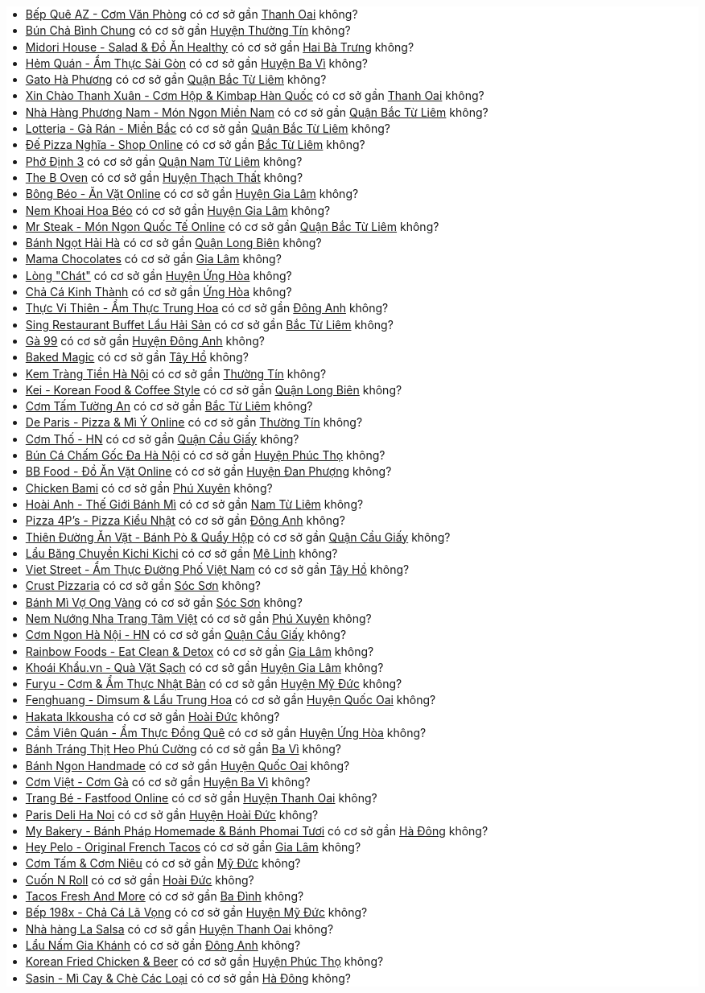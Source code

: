 - [Bếp Quê AZ - Cơm Văn Phòng](trademark) có cơ sở gần [Thanh Oai](location) không?
- [Bún Chả Bình Chung](trademark) có cơ sở gần [Huyện Thường Tín](location) không?
- [Midori House - Salad & Đồ Ăn Healthy](trademark) có cơ sở gần [Hai Bà Trưng](location) không?
- [Hẻm Quán - Ẩm Thực Sài Gòn](trademark) có cơ sở gần [Huyện Ba Vì](location) không?
- [Gato Hà Phương](trademark) có cơ sở gần [Quận Bắc Từ Liêm](location) không?
- [Xin Chào Thanh Xuân - Cơm Hộp & Kimbap Hàn Quốc](trademark) có cơ sở gần [Thanh Oai](location) không?
- [Nhà Hàng Phương Nam - Món Ngon Miền Nam](trademark) có cơ sở gần [Quận Bắc Từ Liêm](location) không?
- [Lotteria - Gà Rán - Miền Bắc](trademark) có cơ sở gần [Quận Bắc Từ Liêm](location) không?
- [Đế Pizza Nghĩa - Shop Online](trademark) có cơ sở gần [Bắc Từ Liêm](location) không?
- [Phở Định 3](trademark) có cơ sở gần [Quận Nam Từ Liêm](location) không?
- [The B Oven](trademark) có cơ sở gần [Huyện Thạch Thất](location) không?
- [Bông Béo - Ăn Vặt Online](trademark) có cơ sở gần [Huyện Gia Lâm](location) không?
- [Nem Khoai Hoa Béo](trademark) có cơ sở gần [Huyện Gia Lâm](location) không?
- [Mr Steak - Món Ngon Quốc Tế Online](trademark) có cơ sở gần [Quận Bắc Từ Liêm](location) không?
- [Bánh Ngọt Hải Hà](trademark) có cơ sở gần [Quận Long Biên](location) không?
- [Mama Chocolates](trademark) có cơ sở gần [Gia Lâm](location) không?
- [Lòng "Chát"](trademark) có cơ sở gần [Huyện Ứng Hòa](location) không?
- [Chả Cá Kinh Thành](trademark) có cơ sở gần [Ứng Hòa](location) không?
- [Thực Vi Thiên - Ẩm Thực Trung Hoa](trademark) có cơ sở gần [Đông Anh](location) không?
- [Sing Restaurant Buffet Lẩu Hải Sản](trademark) có cơ sở gần [Bắc Từ Liêm](location) không?
- [Gà 99](trademark) có cơ sở gần [Huyện Đông Anh](location) không?
- [Baked Magic](trademark) có cơ sở gần [Tây Hồ](location) không?
- [Kem Tràng Tiền Hà Nội](trademark) có cơ sở gần [Thường Tín](location) không?
- [Kei - Korean Food & Coffee Style](trademark) có cơ sở gần [Quận Long Biên](location) không?
- [Cơm Tấm Tường An](trademark) có cơ sở gần [Bắc Từ Liêm](location) không?
- [De Paris - Pizza & Mì Ý Online](trademark) có cơ sở gần [Thường Tín](location) không?
- [Cơm Thố - HN](trademark) có cơ sở gần [Quận Cầu Giấy](location) không?
- [Bún Cá Chấm Gốc Đa Hà Nội](trademark) có cơ sở gần [Huyện Phúc Thọ](location) không?
- [BB Food - Đồ Ăn Vặt Online](trademark) có cơ sở gần [Huyện Đan Phượng](location) không?
- [Chicken Bami](trademark) có cơ sở gần [Phú Xuyên](location) không?
- [Hoài Anh - Thế Giới Bánh Mì](trademark) có cơ sở gần [Nam Từ Liêm](location) không?
- [Pizza 4P’s - Pizza Kiểu Nhật](trademark) có cơ sở gần [Đông Anh](location) không?
- [Thiên Đường Ăn Vặt - Bánh Pò & Quẩy Hộp](trademark) có cơ sở gần [Quận Cầu Giấy](location) không?
- [Lẩu Băng Chuyền Kichi Kichi](trademark) có cơ sở gần [Mê Linh](location) không?
- [Viet Street - Ẩm Thực Đường Phố Việt Nam](trademark) có cơ sở gần [Tây Hồ](location) không?
- [Crust Pizzaria](trademark) có cơ sở gần [Sóc Sơn](location) không?
- [Bánh Mì Vợ Ong Vàng](trademark) có cơ sở gần [Sóc Sơn](location) không?
- [Nem Nướng Nha Trang Tâm Việt](trademark) có cơ sở gần [Phú Xuyên](location) không?
- [Cơm Ngon Hà Nội - HN](trademark) có cơ sở gần [Quận Cầu Giấy](location) không?
- [Rainbow Foods - Eat Clean & Detox](trademark) có cơ sở gần [Gia Lâm](location) không?
- [Khoái Khẩu.vn - Quà Vặt Sạch](trademark) có cơ sở gần [Huyện Gia Lâm](location) không?
- [Furyu - Cơm & Ẩm Thực Nhật Bản](trademark) có cơ sở gần [Huyện Mỹ Đức](location) không?
- [Fenghuang - Dimsum & Lẩu Trung Hoa](trademark) có cơ sở gần [Huyện Quốc Oai](location) không?
- [Hakata Ikkousha](trademark) có cơ sở gần [Hoài Đức](location) không?
- [Cầm Viên Quán - Ẩm Thực Đồng Quê](trademark) có cơ sở gần [Huyện Ứng Hòa](location) không?
- [Bánh Tráng Thịt Heo Phú Cường](trademark) có cơ sở gần [Ba Vì](location) không?
- [Bánh Ngon Handmade](trademark) có cơ sở gần [Huyện Quốc Oai](location) không?
- [Cơm Việt - Cơm Gà](trademark) có cơ sở gần [Huyện Ba Vì](location) không?
- [Trang Bé - Fastfood Online](trademark) có cơ sở gần [Huyện Thanh Oai](location) không?
- [Paris Deli Ha Noi](trademark) có cơ sở gần [Huyện Hoài Đức](location) không?
- [My Bakery - Bánh Pháp Homemade & Bánh Phomai Tươi](trademark) có cơ sở gần [Hà Đông](location) không?
- [Hey Pelo - Original French Tacos](trademark) có cơ sở gần [Gia Lâm](location) không?
- [Cơm Tấm & Cơm Niêu](trademark) có cơ sở gần [Mỹ Đức](location) không?
- [Cuốn N Roll](trademark) có cơ sở gần [Hoài Đức](location) không?
- [Tacos Fresh And More](trademark) có cơ sở gần [Ba Đình](location) không?
- [Bếp 198x - Chả Cá Lã Vọng](trademark) có cơ sở gần [Huyện Mỹ Đức](location) không?
- [Nhà hàng La Salsa](trademark) có cơ sở gần [Huyện Thanh Oai](location) không?
- [Lẩu Nấm Gia Khánh](trademark) có cơ sở gần [Đông Anh](location) không?
- [Korean Fried Chicken & Beer](trademark) có cơ sở gần [Huyện Phúc Thọ](location) không?
- [Sasin - Mì Cay & Chè Các Loại](trademark) có cơ sở gần [Hà Đông](location) không?
